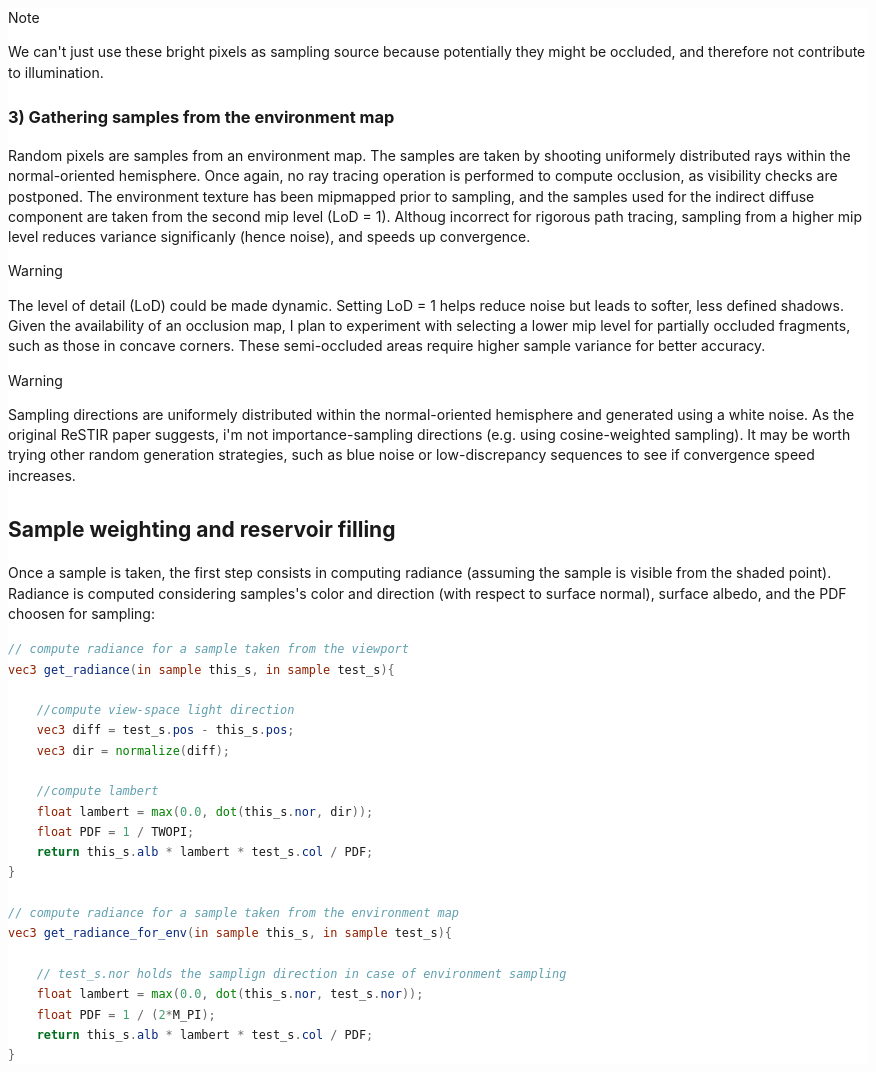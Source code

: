 >[!NOTE]
> We can't just use these bright pixels as sampling source because potentially they might be occluded, and therefore not contribute to illumination.

### 3) Gathering samples from the environment map

Random pixels are samples from an environment map. The samples are taken by shooting uniformely distributed rays within the normal-oriented hemisphere. Once again, no ray tracing operation is performed to compute occlusion, as visibility checks are postponed. The environment texture has been mipmapped prior to sampling, and the samples used for the indirect diffuse component are taken from the second mip level (LoD = 1). Althoug incorrect for rigorous path tracing, sampling from a higher mip level reduces variance significanly (hence noise), and speeds up convergence.

>[!WARNING]
> The level of detail (LoD) could be made dynamic. Setting LoD = 1 helps reduce noise but leads to softer, less defined shadows. Given the availability of an occlusion map, I plan to experiment with selecting a lower mip level for partially occluded fragments, such as those in concave corners. These semi-occluded areas require higher sample variance for better accuracy.

>[!WARNING]
> Sampling directions are uniformely distributed within the normal-oriented hemisphere and generated using a white noise. As the original ReSTIR paper suggests, i'm not importance-sampling directions (e.g. using cosine-weighted sampling). It may be worth trying other random generation strategies, such as blue noise or low-discrepancy sequences to see if convergence speed increases.

## Sample weighting and reservoir filling

Once a sample is taken, the first step consists in computing radiance (assuming the sample is visible from the shaded point). Radiance is computed considering samples's color and direction (with respect to surface normal), surface albedo, and the PDF choosen for sampling:

```glsl
// compute radiance for a sample taken from the viewport
vec3 get_radiance(in sample this_s, in sample test_s){

	//compute view-space light direction
	vec3 diff = test_s.pos - this_s.pos;
	vec3 dir = normalize(diff);

	//compute lambert
	float lambert = max(0.0, dot(this_s.nor, dir));
	float PDF = 1 / TWOPI;
	return this_s.alb * lambert * test_s.col / PDF;										
}

// compute radiance for a sample taken from the environment map
vec3 get_radiance_for_env(in sample this_s, in sample test_s){

	// test_s.nor holds the samplign direction in case of environment sampling
	float lambert = max(0.0, dot(this_s.nor, test_s.nor));
	float PDF = 1 / (2*M_PI);
	return this_s.alb * lambert * test_s.col / PDF;							
}
```
